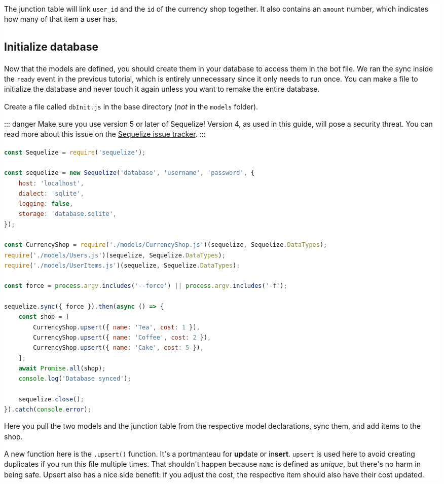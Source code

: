 The junction table will link `user_id` and the `id` of the currency shop together. It also contains an `amount` number, which indicates how many of that item a user has.

## Initialize database

Now that the models are defined, you should create them in your database to access them in the bot file. We ran the sync inside the `ready` event in the previous tutorial, which is entirely unnecessary since it only needs to run once. You can make a file to initialize the database and never touch it again unless you want to remake the entire database.

Create a file called `dbInit.js` in the base directory (*not* in the `models` folder).

::: danger
Make sure you use version 5 or later of Sequelize! Version 4, as used in this guide, will pose a security threat. You can read more about this issue on the [Sequelize issue tracker](https://github.com/sequelize/sequelize/issues/7310).
:::

```js
const Sequelize = require('sequelize');

const sequelize = new Sequelize('database', 'username', 'password', {
	host: 'localhost',
	dialect: 'sqlite',
	logging: false,
	storage: 'database.sqlite',
});

const CurrencyShop = require('./models/CurrencyShop.js')(sequelize, Sequelize.DataTypes);
require('./models/Users.js')(sequelize, Sequelize.DataTypes);
require('./models/UserItems.js')(sequelize, Sequelize.DataTypes);

const force = process.argv.includes('--force') || process.argv.includes('-f');

sequelize.sync({ force }).then(async () => {
	const shop = [
		CurrencyShop.upsert({ name: 'Tea', cost: 1 }),
		CurrencyShop.upsert({ name: 'Coffee', cost: 2 }),
		CurrencyShop.upsert({ name: 'Cake', cost: 5 }),
	];
	await Promise.all(shop);
	console.log('Database synced');

	sequelize.close();
}).catch(console.error);
```

Here you pull the two models and the junction table from the respective model declarations, sync them, and add items to the shop.

A new function here is the `.upsert()` function. It's a portmanteau for **up**date or in**sert**. `upsert` is used here to avoid creating duplicates if you run this file multiple times. That shouldn't happen because `name` is defined as *unique*, but there's no harm in being safe. Upsert also has a nice side benefit: if you adjust the cost, the respective item should also have their cost updated.
